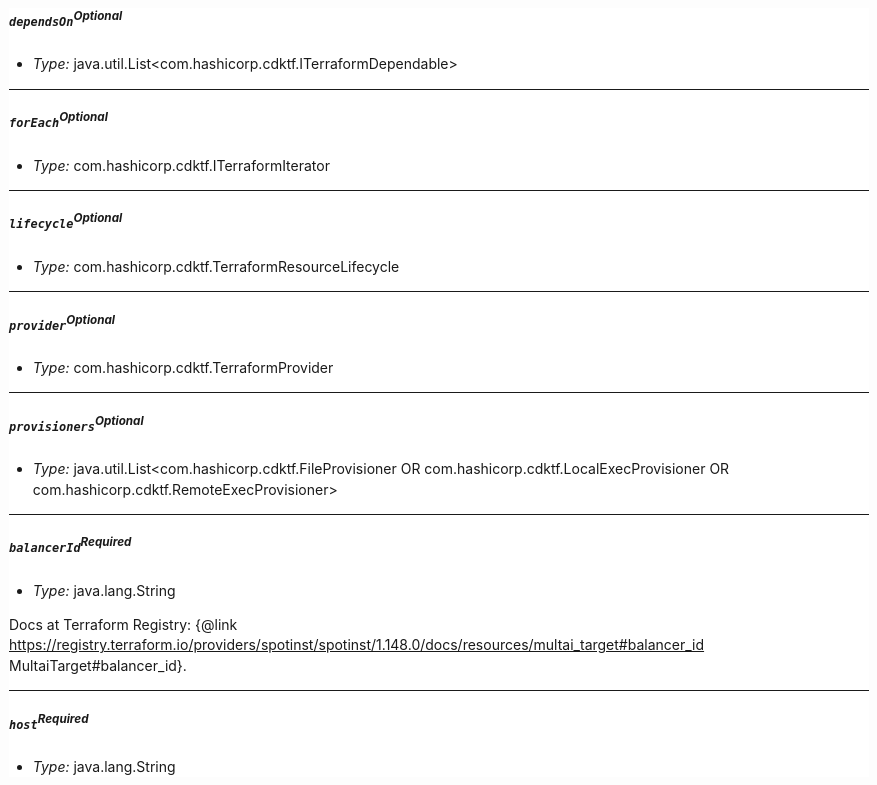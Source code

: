 ##### `dependsOn`<sup>Optional</sup> <a name="dependsOn" id="@cdktf/provider-spotinst.multaiTarget.MultaiTarget.Initializer.parameter.dependsOn"></a>

- *Type:* java.util.List<com.hashicorp.cdktf.ITerraformDependable>

---

##### `forEach`<sup>Optional</sup> <a name="forEach" id="@cdktf/provider-spotinst.multaiTarget.MultaiTarget.Initializer.parameter.forEach"></a>

- *Type:* com.hashicorp.cdktf.ITerraformIterator

---

##### `lifecycle`<sup>Optional</sup> <a name="lifecycle" id="@cdktf/provider-spotinst.multaiTarget.MultaiTarget.Initializer.parameter.lifecycle"></a>

- *Type:* com.hashicorp.cdktf.TerraformResourceLifecycle

---

##### `provider`<sup>Optional</sup> <a name="provider" id="@cdktf/provider-spotinst.multaiTarget.MultaiTarget.Initializer.parameter.provider"></a>

- *Type:* com.hashicorp.cdktf.TerraformProvider

---

##### `provisioners`<sup>Optional</sup> <a name="provisioners" id="@cdktf/provider-spotinst.multaiTarget.MultaiTarget.Initializer.parameter.provisioners"></a>

- *Type:* java.util.List<com.hashicorp.cdktf.FileProvisioner OR com.hashicorp.cdktf.LocalExecProvisioner OR com.hashicorp.cdktf.RemoteExecProvisioner>

---

##### `balancerId`<sup>Required</sup> <a name="balancerId" id="@cdktf/provider-spotinst.multaiTarget.MultaiTarget.Initializer.parameter.balancerId"></a>

- *Type:* java.lang.String

Docs at Terraform Registry: {@link https://registry.terraform.io/providers/spotinst/spotinst/1.148.0/docs/resources/multai_target#balancer_id MultaiTarget#balancer_id}.

---

##### `host`<sup>Required</sup> <a name="host" id="@cdktf/provider-spotinst.multaiTarget.MultaiTarget.Initializer.parameter.host"></a>

- *Type:* java.lang.String
